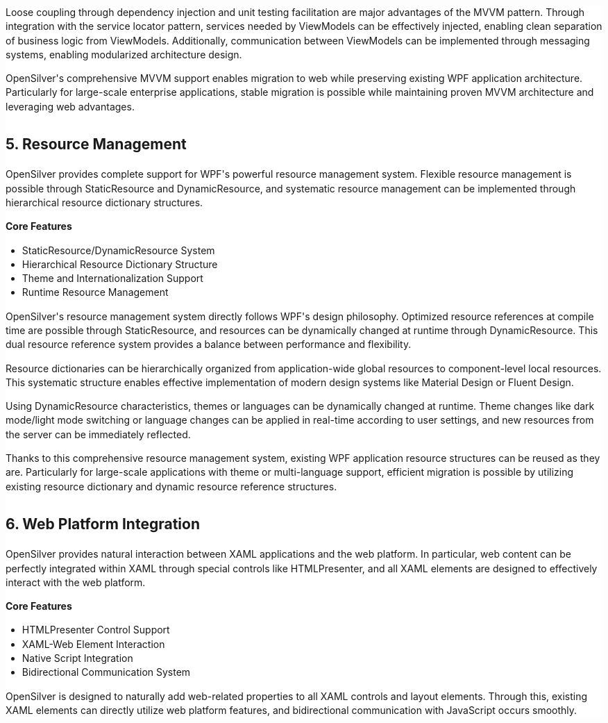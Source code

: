 Loose coupling through dependency injection and unit testing facilitation are major advantages of the MVVM pattern. Through integration with the service locator pattern, services needed by ViewModels can be effectively injected, enabling clean separation of business logic from ViewModels. Additionally, communication between ViewModels can be implemented through messaging systems, enabling modularized architecture design.

OpenSilver's comprehensive MVVM support enables migration to web while preserving existing WPF application architecture. Particularly for large-scale enterprise applications, stable migration is possible while maintaining proven MVVM architecture and leveraging web advantages.

## 5. Resource Management

OpenSilver provides complete support for WPF's powerful resource management system. Flexible resource management is possible through StaticResource and DynamicResource, and systematic resource management can be implemented through hierarchical resource dictionary structures.

**Core Features**

* StaticResource/DynamicResource System
* Hierarchical Resource Dictionary Structure
* Theme and Internationalization Support
* Runtime Resource Management

OpenSilver's resource management system directly follows WPF's design philosophy. Optimized resource references at compile time are possible through StaticResource, and resources can be dynamically changed at runtime through DynamicResource. This dual resource reference system provides a balance between performance and flexibility.

Resource dictionaries can be hierarchically organized from application-wide global resources to component-level local resources. This systematic structure enables effective implementation of modern design systems like Material Design or Fluent Design.

Using DynamicResource characteristics, themes or languages can be dynamically changed at runtime. Theme changes like dark mode/light mode switching or language changes can be applied in real-time according to user settings, and new resources from the server can be immediately reflected.

Thanks to this comprehensive resource management system, existing WPF application resource structures can be reused as they are. Particularly for large-scale applications with theme or multi-language support, efficient migration is possible by utilizing existing resource dictionary and dynamic resource reference structures.

## 6. Web Platform Integration

OpenSilver provides natural interaction between XAML applications and the web platform. In particular, web content can be perfectly integrated within XAML through special controls like HTMLPresenter, and all XAML elements are designed to effectively interact with the web platform.

**Core Features**

* HTMLPresenter Control Support
* XAML-Web Element Interaction
* Native Script Integration
* Bidirectional Communication System

OpenSilver is designed to naturally add web-related properties to all XAML controls and layout elements. Through this, existing XAML elements can directly utilize web platform features, and bidirectional communication with JavaScript occurs smoothly.
